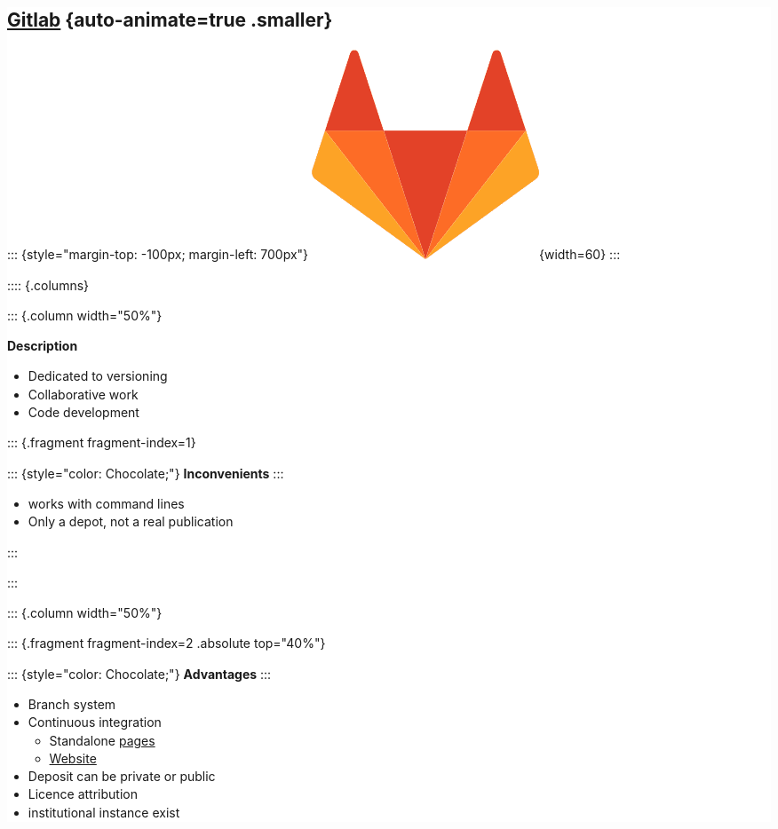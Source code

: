 ## [Gitlab](https://gitlab.com/) {auto-animate=true .smaller}

::: {style="margin-top: -100px; margin-left: 700px"}
![](publishing-data/image/gitlab.png){width=60}
:::


:::: {.columns}

::: {.column width="50%"}

**Description**

- Dedicated to versioning
- Collaborative work
- Code development

::: {.fragment fragment-index=1}

::: {style="color: Chocolate;"}
**Inconvenients**
:::

- works with command lines
- Only a depot, not a real publication

:::

:::

::: {.column width="50%"}

::: {.fragment fragment-index=2 .absolute top="40%"}

::: {style="color: Chocolate;"}
**Advantages**
:::

- Branch system
- Continuous integration
  - Standalone [pages](https://lscholtus.gitlab.io/arkeogis-tutoriels/Alignment.html)
  - [Website](https://lscholtus.gitlab.io/mosaicdata/)
- Deposit can be private or public
- Licence attribution
- institutional instance exist
  